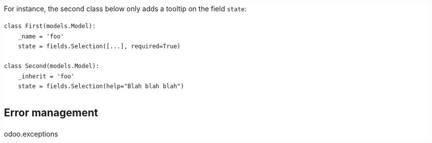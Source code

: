 For instance, the second class below only adds a tooltip on the field
`state`:

    class First(models.Model):
        _name = 'foo'
        state = fields.Selection([...], required=True)
    
    class Second(models.Model):
        _inherit = 'foo'
        state = fields.Selection(help="Blah blah blah")

## Error management

<div class="automodule" data-members="AccessDenied, AccessError, CacheMiss, MissingError, RedirectWarning, UserError, ValidationError">

odoo.exceptions

</div>
